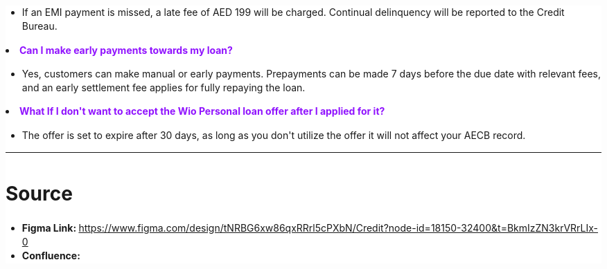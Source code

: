  <ul class="ghq-card-content__bulleted-list" data-ghq-card-content-type="BULLETED_LIST">
  <li class="ghq-card-content__bulleted-list-item" data-ghq-card-content-type="BULLETED_LIST_ITEM" id="Zz9I9PfvSfWz">
   If an EMI payment is missed, a late fee of AED 199 will be charged. Continual delinquency will be reported to the Credit Bureau.
  </li>
 </ul>
 <li class="ghq-card-content__numbered-list-item" data-ghq-card-content-type="NUMBERED_LIST_ITEM" id="b91WjBl37Epl">
  <strong class="ghq-card-content__bold" data-ghq-card-content-type="BOLD">
   <span class="ghq-card-content__text-color" data-ghq-card-content-type="TEXT_COLOR" style="color:#9013fe">
    Can I make early payments towards my loan?
   </span>
  </strong>
 </li>
 <ul class="ghq-card-content__bulleted-list" data-ghq-card-content-type="BULLETED_LIST">
  <li class="ghq-card-content__bulleted-list-item" data-ghq-card-content-type="BULLETED_LIST_ITEM" id="IDMbHvc5LVNx">
   Yes, customers can make manual or early payments. Prepayments can be made 7 days before the due date with relevant fees, and an early settlement fee applies for fully repaying the loan.
  </li>
 </ul>
 <li class="ghq-card-content__numbered-list-item" data-ghq-card-content-type="NUMBERED_LIST_ITEM" id="F5MVTate77WD">
  <strong class="ghq-card-content__bold" data-ghq-card-content-type="BOLD">
   <span class="ghq-card-content__text-color" data-ghq-card-content-type="TEXT_COLOR" style="color:#9013fe">
    What If I don't want to accept the Wio Personal loan offer after I applied for it?
   </span>
  </strong>
 </li>
 <ul class="ghq-card-content__bulleted-list" data-ghq-card-content-type="BULLETED_LIST">
  <li class="ghq-card-content__bulleted-list-item" data-ghq-card-content-type="BULLETED_LIST_ITEM" id="XAEDDIHjx84z">
   The offer is set to expire after 30 days, as long as you don't utilize the offer it will not affect your AECB record.
  </li>
 </ul>
</ol>
<hr class="ghq-card-content__horizontal-rule" data-ghq-card-content-type="DIVIDER"/>
<h1 class="ghq-card-content__large-heading" data-ghq-card-content-type="LARGE_HEADING" id="UTfPFCPfrNrS">
 Source
</h1>
<ul class="ghq-card-content__bulleted-list" data-ghq-card-content-type="BULLETED_LIST">
 <li class="ghq-card-content__bulleted-list-item" data-ghq-card-content-type="BULLETED_LIST_ITEM" id="Q3FxxRf4bTTv">
  <strong class="ghq-card-content__bold" data-ghq-card-content-type="BOLD">
   Figma Link:
  </strong>
  <a class="ghq-card-content__link" data-ghq-card-content-type="LINK" href="https://www.figma.com/design/tNRBG6xw86qxRRrl5cPXbN/Credit?node-id=18150-32400&amp;t=BkmIzZN3krVRrLIx-0" rel="noopener noreferrer" target="_blank">
   https://www.figma.com/design/tNRBG6xw86qxRRrl5cPXbN/Credit?node-id=18150-32400&amp;t=BkmIzZN3krVRrLIx-0
  </a>
 </li>
 <li class="ghq-card-content__bulleted-list-item" data-ghq-card-content-type="BULLETED_LIST_ITEM" id="7DfmDN3sc5jk">
  <strong class="ghq-card-content__bold" data-ghq-card-content-type="BOLD">
   Confluence:
  </strong>